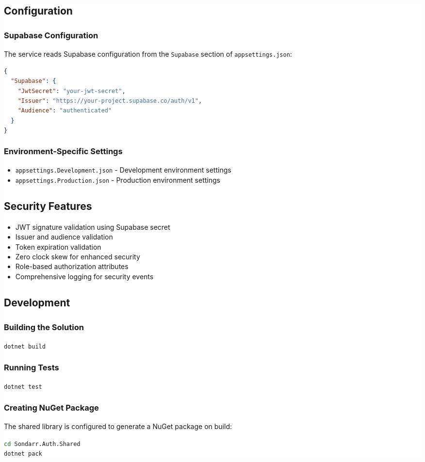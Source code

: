 ## Configuration

### Supabase Configuration

The service reads Supabase configuration from the `Supabase` section of `appsettings.json`:

```json
{
  "Supabase": {
    "JwtSecret": "your-jwt-secret",
    "Issuer": "https://your-project.supabase.co/auth/v1",
    "Audience": "authenticated"
  }
}
```

### Environment-Specific Settings

- `appsettings.Development.json` - Development environment settings
- `appsettings.Production.json` - Production environment settings

## Security Features

- JWT signature validation using Supabase secret
- Issuer and audience validation
- Token expiration validation
- Zero clock skew for enhanced security
- Role-based authorization attributes
- Comprehensive logging for security events

## Development

### Building the Solution

```bash
dotnet build
```

### Running Tests

```bash
dotnet test
```

### Creating NuGet Package

The shared library is configured to generate a NuGet package on build:

```bash
cd Sondarr.Auth.Shared
dotnet pack
```
